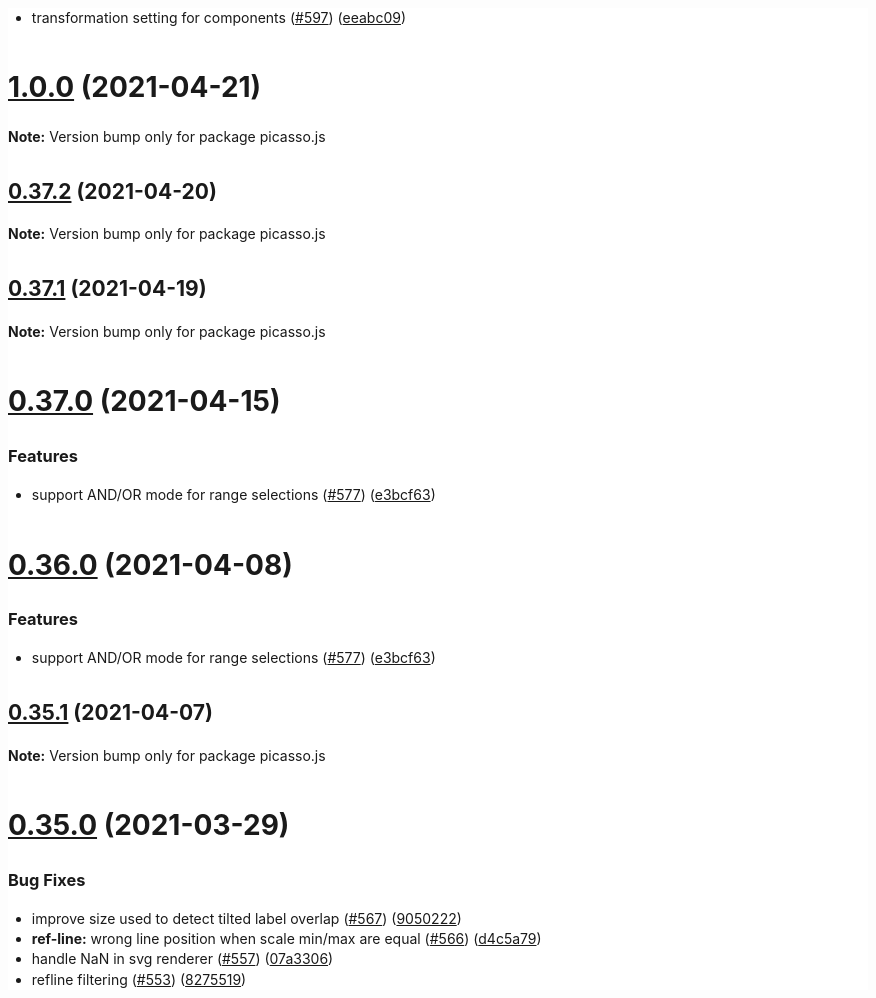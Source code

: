 - transformation setting for components ([#597](https://github.com/qlik-oss/picasso.js/issues/597)) ([eeabc09](https://github.com/qlik-oss/picasso.js/commit/eeabc09f9c71c7e54b1ddc36fe1417786004eb91))

# [1.0.0](https://github.com/qlik-oss/picasso.js/compare/v0.37.2...v1.0.0) (2021-04-21)

**Note:** Version bump only for package picasso.js

## [0.37.2](https://github.com/qlik-oss/picasso.js/compare/v0.37.1...v0.37.2) (2021-04-20)

**Note:** Version bump only for package picasso.js

## [0.37.1](https://github.com/qlik-oss/picasso.js/compare/v0.37.0...v0.37.1) (2021-04-19)

**Note:** Version bump only for package picasso.js

# [0.37.0](https://github.com/qlik-oss/picasso.js/compare/v0.35.1...v0.37.0) (2021-04-15)

### Features

- support AND/OR mode for range selections ([#577](https://github.com/qlik-oss/picasso.js/issues/577)) ([e3bcf63](https://github.com/qlik-oss/picasso.js/commit/e3bcf638e41c52f61ef9275e3be3ccc953433e77))

# [0.36.0](https://github.com/qlik-oss/picasso.js/compare/v0.35.1...v0.36.0) (2021-04-08)

### Features

- support AND/OR mode for range selections ([#577](https://github.com/qlik-oss/picasso.js/issues/577)) ([e3bcf63](https://github.com/qlik-oss/picasso.js/commit/e3bcf638e41c52f61ef9275e3be3ccc953433e77))

## [0.35.1](https://github.com/qlik-oss/picasso.js/compare/v0.35.0...v0.35.1) (2021-04-07)

**Note:** Version bump only for package picasso.js

# [0.35.0](https://github.com/qlik-oss/picasso.js/compare/v0.34.0...v0.35.0) (2021-03-29)

### Bug Fixes

- improve size used to detect tilted label overlap ([#567](https://github.com/qlik-oss/picasso.js/issues/567)) ([9050222](https://github.com/qlik-oss/picasso.js/commit/90502225bf070c62b19751a4b2cf79e0800bb4b4))
- **ref-line:** wrong line position when scale min/max are equal ([#566](https://github.com/qlik-oss/picasso.js/issues/566)) ([d4c5a79](https://github.com/qlik-oss/picasso.js/commit/d4c5a79f1dab16d9d836a8151369c159a0a711bd))
- handle NaN in svg renderer ([#557](https://github.com/qlik-oss/picasso.js/issues/557)) ([07a3306](https://github.com/qlik-oss/picasso.js/commit/07a330620b19beb4239e297e4152dc52718d550d))
- refline filtering ([#553](https://github.com/qlik-oss/picasso.js/issues/553)) ([8275519](https://github.com/qlik-oss/picasso.js/commit/8275519d2de402c07caf6828ee85eb9879c06460))
